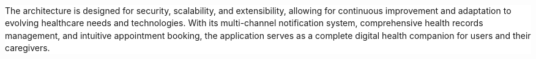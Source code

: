 The architecture is designed for security, scalability, and extensibility, allowing for continuous improvement and adaptation to evolving healthcare needs and technologies. With its multi-channel notification system, comprehensive health records management, and intuitive appointment booking, the application serves as a complete digital health companion for users and their caregivers.
